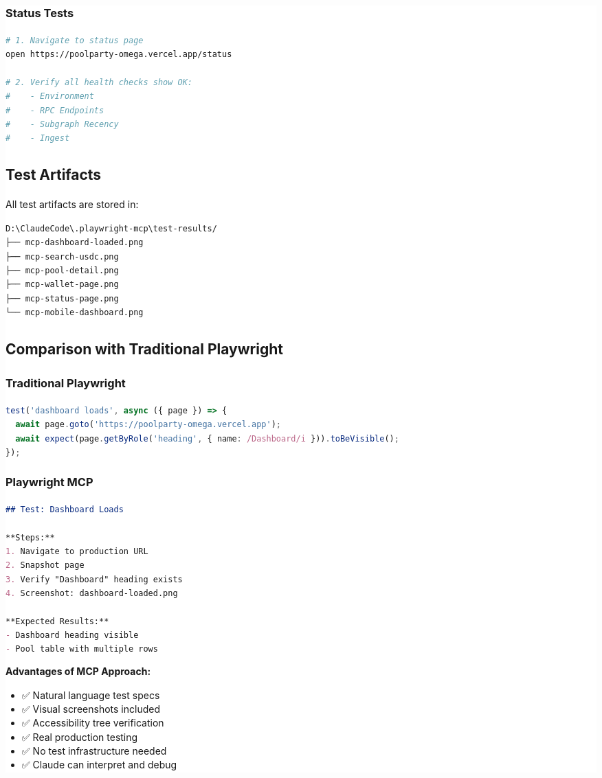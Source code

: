 ### Status Tests
```bash
# 1. Navigate to status page
open https://poolparty-omega.vercel.app/status

# 2. Verify all health checks show OK:
#    - Environment
#    - RPC Endpoints
#    - Subgraph Recency
#    - Ingest
```

## Test Artifacts

All test artifacts are stored in:
```
D:\ClaudeCode\.playwright-mcp\test-results/
├── mcp-dashboard-loaded.png
├── mcp-search-usdc.png
├── mcp-pool-detail.png
├── mcp-wallet-page.png
├── mcp-status-page.png
└── mcp-mobile-dashboard.png
```

## Comparison with Traditional Playwright

### Traditional Playwright
```typescript
test('dashboard loads', async ({ page }) => {
  await page.goto('https://poolparty-omega.vercel.app');
  await expect(page.getByRole('heading', { name: /Dashboard/i })).toBeVisible();
});
```

### Playwright MCP
```markdown
## Test: Dashboard Loads

**Steps:**
1. Navigate to production URL
2. Snapshot page
3. Verify "Dashboard" heading exists
4. Screenshot: dashboard-loaded.png

**Expected Results:**
- Dashboard heading visible
- Pool table with multiple rows
```

**Advantages of MCP Approach:**
- ✅ Natural language test specs
- ✅ Visual screenshots included
- ✅ Accessibility tree verification
- ✅ Real production testing
- ✅ No test infrastructure needed
- ✅ Claude can interpret and debug
